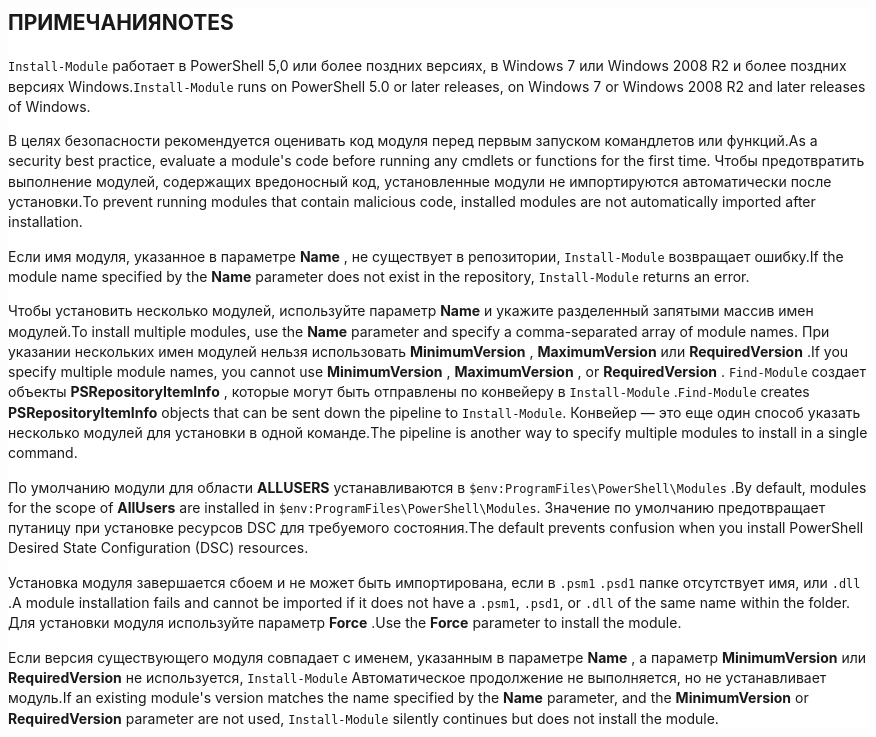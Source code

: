 ## <span data-ttu-id="d1b62-229">ПРИМЕЧАНИЯ</span><span class="sxs-lookup"><span data-stu-id="d1b62-229">NOTES</span></span>

<span data-ttu-id="d1b62-230">`Install-Module` работает в PowerShell 5,0 или более поздних версиях, в Windows 7 или Windows 2008 R2 и более поздних версиях Windows.</span><span class="sxs-lookup"><span data-stu-id="d1b62-230">`Install-Module` runs on PowerShell 5.0 or later releases, on Windows 7 or Windows 2008 R2 and later releases of Windows.</span></span>

<span data-ttu-id="d1b62-231">В целях безопасности рекомендуется оценивать код модуля перед первым запуском командлетов или функций.</span><span class="sxs-lookup"><span data-stu-id="d1b62-231">As a security best practice, evaluate a module's code before running any cmdlets or functions for the first time.</span></span> <span data-ttu-id="d1b62-232">Чтобы предотвратить выполнение модулей, содержащих вредоносный код, установленные модули не импортируются автоматически после установки.</span><span class="sxs-lookup"><span data-stu-id="d1b62-232">To prevent running modules that contain malicious code, installed modules are not automatically imported after installation.</span></span>

<span data-ttu-id="d1b62-233">Если имя модуля, указанное в параметре **Name** , не существует в репозитории, `Install-Module` возвращает ошибку.</span><span class="sxs-lookup"><span data-stu-id="d1b62-233">If the module name specified by the **Name** parameter does not exist in the repository, `Install-Module` returns an error.</span></span>

<span data-ttu-id="d1b62-234">Чтобы установить несколько модулей, используйте параметр **Name** и укажите разделенный запятыми массив имен модулей.</span><span class="sxs-lookup"><span data-stu-id="d1b62-234">To install multiple modules, use the **Name** parameter and specify a comma-separated array of module names.</span></span> <span data-ttu-id="d1b62-235">При указании нескольких имен модулей нельзя использовать **MinimumVersion** , **MaximumVersion** или **RequiredVersion** .</span><span class="sxs-lookup"><span data-stu-id="d1b62-235">If you specify multiple module names, you cannot use **MinimumVersion** , **MaximumVersion** , or **RequiredVersion** .</span></span> <span data-ttu-id="d1b62-236">`Find-Module` создает объекты **PSRepositoryItemInfo** , которые могут быть отправлены по конвейеру в `Install-Module` .</span><span class="sxs-lookup"><span data-stu-id="d1b62-236">`Find-Module` creates **PSRepositoryItemInfo** objects that can be sent down the pipeline to `Install-Module`.</span></span> <span data-ttu-id="d1b62-237">Конвейер — это еще один способ указать несколько модулей для установки в одной команде.</span><span class="sxs-lookup"><span data-stu-id="d1b62-237">The pipeline is another way to specify multiple modules to install in a single command.</span></span>

<span data-ttu-id="d1b62-238">По умолчанию модули для области **ALLUSERS** устанавливаются в `$env:ProgramFiles\PowerShell\Modules` .</span><span class="sxs-lookup"><span data-stu-id="d1b62-238">By default, modules for the scope of **AllUsers** are installed in `$env:ProgramFiles\PowerShell\Modules`.</span></span> <span data-ttu-id="d1b62-239">Значение по умолчанию предотвращает путаницу при установке ресурсов DSC для требуемого состояния.</span><span class="sxs-lookup"><span data-stu-id="d1b62-239">The default prevents confusion when you install PowerShell Desired State Configuration (DSC) resources.</span></span>

<span data-ttu-id="d1b62-240">Установка модуля завершается сбоем и не может быть импортирована, если в `.psm1` `.psd1` папке отсутствует имя, или `.dll` .</span><span class="sxs-lookup"><span data-stu-id="d1b62-240">A module installation fails and cannot be imported if it does not have a `.psm1`, `.psd1`, or `.dll` of the same name within the folder.</span></span> <span data-ttu-id="d1b62-241">Для установки модуля используйте параметр **Force** .</span><span class="sxs-lookup"><span data-stu-id="d1b62-241">Use the **Force** parameter to install the module.</span></span>

<span data-ttu-id="d1b62-242">Если версия существующего модуля совпадает с именем, указанным в параметре **Name** , а параметр **MinimumVersion** или **RequiredVersion** не используется, `Install-Module` Автоматическое продолжение не выполняется, но не устанавливает модуль.</span><span class="sxs-lookup"><span data-stu-id="d1b62-242">If an existing module's version matches the name specified by the **Name** parameter, and the **MinimumVersion** or **RequiredVersion** parameter are not used, `Install-Module` silently continues but does not install the module.</span></span>
